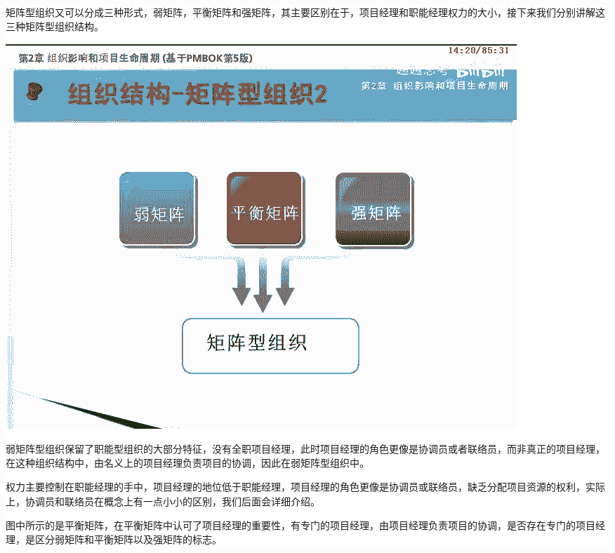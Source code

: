 矩阵型组织又可以分成三种形式，弱矩阵，平衡矩阵和强矩阵，其主要区别在于，项目经理和职能经理权力的大小，接下来我们分别讲解这三种矩阵型组织结构。



![](img/a245942d50c4b76f7bbc102b6eb2aee2_23.png)

弱矩阵型组织保留了职能型组织的大部分特征，没有全职项目经理，此时项目经理的角色更像是协调员或者联络员，而非真正的项目经理，在这种组织结构中，由名义上的项目经理负责项目的协调，因此在弱矩阵型组织中。

权力主要控制在职能经理的手中，项目经理的地位低于职能经理，项目经理的角色更像是协调员或联络员，缺乏分配项目资源的权利，实际上，协调员和联络员在概念上有一点小小的区别，我们后面会详细介绍。

图中所示的是平衡矩阵，在平衡矩阵中认可了项目经理的重要性，有专门的项目经理，由项目经理负责项目的协调，是否存在专门的项目经理，是区分弱矩阵和平衡矩阵以及强矩阵的标志。


